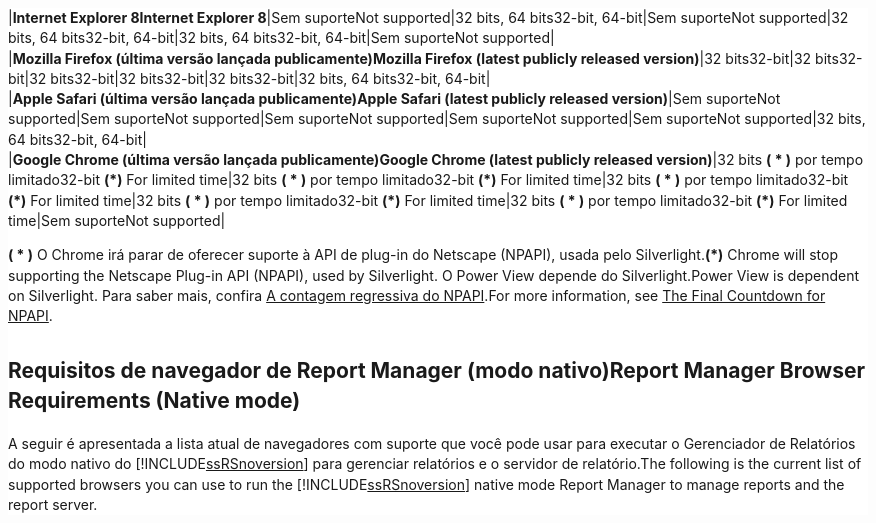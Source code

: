 |<span data-ttu-id="17c9e-218">**Internet Explorer 8**</span><span class="sxs-lookup"><span data-stu-id="17c9e-218">**Internet Explorer 8**</span></span>|<span data-ttu-id="17c9e-219">Sem suporte</span><span class="sxs-lookup"><span data-stu-id="17c9e-219">Not supported</span></span>|<span data-ttu-id="17c9e-220">32 bits, 64 bits</span><span class="sxs-lookup"><span data-stu-id="17c9e-220">32-bit, 64-bit</span></span>|<span data-ttu-id="17c9e-221">Sem suporte</span><span class="sxs-lookup"><span data-stu-id="17c9e-221">Not supported</span></span>|<span data-ttu-id="17c9e-222">32 bits, 64 bits</span><span class="sxs-lookup"><span data-stu-id="17c9e-222">32-bit, 64-bit</span></span>|<span data-ttu-id="17c9e-223">32 bits, 64 bits</span><span class="sxs-lookup"><span data-stu-id="17c9e-223">32-bit, 64-bit</span></span>|<span data-ttu-id="17c9e-224">Sem suporte</span><span class="sxs-lookup"><span data-stu-id="17c9e-224">Not supported</span></span>|  
|<span data-ttu-id="17c9e-225">**Mozilla Firefox (última versão lançada publicamente)**</span><span class="sxs-lookup"><span data-stu-id="17c9e-225">**Mozilla Firefox (latest publicly released version)**</span></span>|<span data-ttu-id="17c9e-226">32 bits</span><span class="sxs-lookup"><span data-stu-id="17c9e-226">32-bit</span></span>|<span data-ttu-id="17c9e-227">32 bits</span><span class="sxs-lookup"><span data-stu-id="17c9e-227">32-bit</span></span>|<span data-ttu-id="17c9e-228">32 bits</span><span class="sxs-lookup"><span data-stu-id="17c9e-228">32-bit</span></span>|<span data-ttu-id="17c9e-229">32 bits</span><span class="sxs-lookup"><span data-stu-id="17c9e-229">32-bit</span></span>|<span data-ttu-id="17c9e-230">32 bits</span><span class="sxs-lookup"><span data-stu-id="17c9e-230">32-bit</span></span>|<span data-ttu-id="17c9e-231">32 bits, 64 bits</span><span class="sxs-lookup"><span data-stu-id="17c9e-231">32-bit, 64-bit</span></span>|  
|<span data-ttu-id="17c9e-232">**Apple Safari (última versão lançada publicamente)**</span><span class="sxs-lookup"><span data-stu-id="17c9e-232">**Apple Safari (latest publicly released version)**</span></span>|<span data-ttu-id="17c9e-233">Sem suporte</span><span class="sxs-lookup"><span data-stu-id="17c9e-233">Not supported</span></span>|<span data-ttu-id="17c9e-234">Sem suporte</span><span class="sxs-lookup"><span data-stu-id="17c9e-234">Not supported</span></span>|<span data-ttu-id="17c9e-235">Sem suporte</span><span class="sxs-lookup"><span data-stu-id="17c9e-235">Not supported</span></span>|<span data-ttu-id="17c9e-236">Sem suporte</span><span class="sxs-lookup"><span data-stu-id="17c9e-236">Not supported</span></span>|<span data-ttu-id="17c9e-237">Sem suporte</span><span class="sxs-lookup"><span data-stu-id="17c9e-237">Not supported</span></span>|<span data-ttu-id="17c9e-238">32 bits, 64 bits</span><span class="sxs-lookup"><span data-stu-id="17c9e-238">32-bit, 64-bit</span></span>|  
|<span data-ttu-id="17c9e-239">**Google Chrome (última versão lançada publicamente)**</span><span class="sxs-lookup"><span data-stu-id="17c9e-239">**Google Chrome (latest publicly released version)**</span></span>|<span data-ttu-id="17c9e-240">32 bits **( \* )** por tempo limitado</span><span class="sxs-lookup"><span data-stu-id="17c9e-240">32-bit **(\*)** For limited time</span></span>|<span data-ttu-id="17c9e-241">32 bits **( \* )** por tempo limitado</span><span class="sxs-lookup"><span data-stu-id="17c9e-241">32-bit **(\*)** For limited time</span></span>|<span data-ttu-id="17c9e-242">32 bits **( \* )** por tempo limitado</span><span class="sxs-lookup"><span data-stu-id="17c9e-242">32-bit **(\*)** For limited time</span></span>|<span data-ttu-id="17c9e-243">32 bits **( \* )** por tempo limitado</span><span class="sxs-lookup"><span data-stu-id="17c9e-243">32-bit **(\*)** For limited time</span></span>|<span data-ttu-id="17c9e-244">32 bits **( \* )** por tempo limitado</span><span class="sxs-lookup"><span data-stu-id="17c9e-244">32-bit **(\*)** For limited time</span></span>|<span data-ttu-id="17c9e-245">Sem suporte</span><span class="sxs-lookup"><span data-stu-id="17c9e-245">Not supported</span></span>|  
  
 <span data-ttu-id="17c9e-246">**( \* )** O Chrome irá parar de oferecer suporte à API de plug-in do Netscape (NPAPI), usada pelo Silverlight.</span><span class="sxs-lookup"><span data-stu-id="17c9e-246">**(\*)** Chrome will stop supporting the Netscape Plug-in API (NPAPI), used by Silverlight.</span></span> <span data-ttu-id="17c9e-247">O Power View depende do Silverlight.</span><span class="sxs-lookup"><span data-stu-id="17c9e-247">Power View is dependent on Silverlight.</span></span>  <span data-ttu-id="17c9e-248">Para saber mais, confira [A contagem regressiva do NPAPI](http://blog.chromium.org/2014/11/the-final-countdown-for-npapi.html).</span><span class="sxs-lookup"><span data-stu-id="17c9e-248">For more information, see [The Final Countdown for NPAPI](http://blog.chromium.org/2014/11/the-final-countdown-for-npapi.html).</span></span>  
  
##  <a name="report-manager-browser-requirements-native-mode"></a><a name="bkmk_reportmanager"></a><span data-ttu-id="17c9e-249">Requisitos de navegador de Report Manager (modo nativo)</span><span class="sxs-lookup"><span data-stu-id="17c9e-249">Report Manager Browser Requirements (Native mode)</span></span>

 <span data-ttu-id="17c9e-250">A seguir é apresentada a lista atual de navegadores com suporte que você pode usar para executar o Gerenciador de Relatórios do modo nativo do [!INCLUDE[ssRSnoversion](../includes/ssrsnoversion-md.md)] para gerenciar relatórios e o servidor de relatório.</span><span class="sxs-lookup"><span data-stu-id="17c9e-250">The following is the current list of supported browsers you can use to run the [!INCLUDE[ssRSnoversion](../includes/ssrsnoversion-md.md)] native mode Report Manager to manage reports and the report server.</span></span>  
  